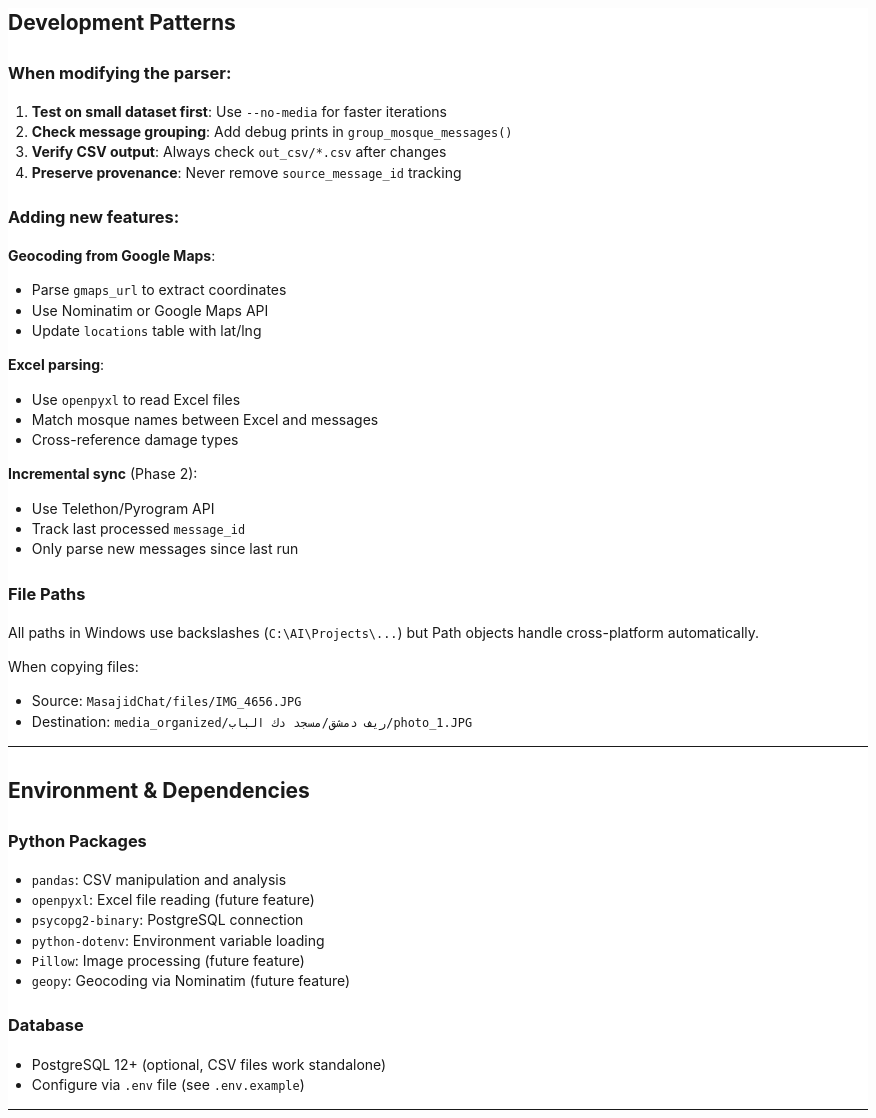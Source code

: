 
## Development Patterns

### When modifying the parser:

1. **Test on small dataset first**: Use `--no-media` for faster iterations
2. **Check message grouping**: Add debug prints in `group_mosque_messages()`
3. **Verify CSV output**: Always check `out_csv/*.csv` after changes
4. **Preserve provenance**: Never remove `source_message_id` tracking

### Adding new features:

**Geocoding from Google Maps**:
- Parse `gmaps_url` to extract coordinates
- Use Nominatim or Google Maps API
- Update `locations` table with lat/lng

**Excel parsing**:
- Use `openpyxl` to read Excel files
- Match mosque names between Excel and messages
- Cross-reference damage types

**Incremental sync** (Phase 2):
- Use Telethon/Pyrogram API
- Track last processed `message_id`
- Only parse new messages since last run

### File Paths

All paths in Windows use backslashes (`C:\AI\Projects\...`) but Path objects handle cross-platform automatically.

When copying files:
- Source: `MasajidChat/files/IMG_4656.JPG`
- Destination: `media_organized/ريف دمشق/مسجد دك الباب/photo_1.JPG`

---

## Environment & Dependencies

### Python Packages
- `pandas`: CSV manipulation and analysis
- `openpyxl`: Excel file reading (future feature)
- `psycopg2-binary`: PostgreSQL connection
- `python-dotenv`: Environment variable loading
- `Pillow`: Image processing (future feature)
- `geopy`: Geocoding via Nominatim (future feature)

### Database
- PostgreSQL 12+ (optional, CSV files work standalone)
- Configure via `.env` file (see `.env.example`)

---